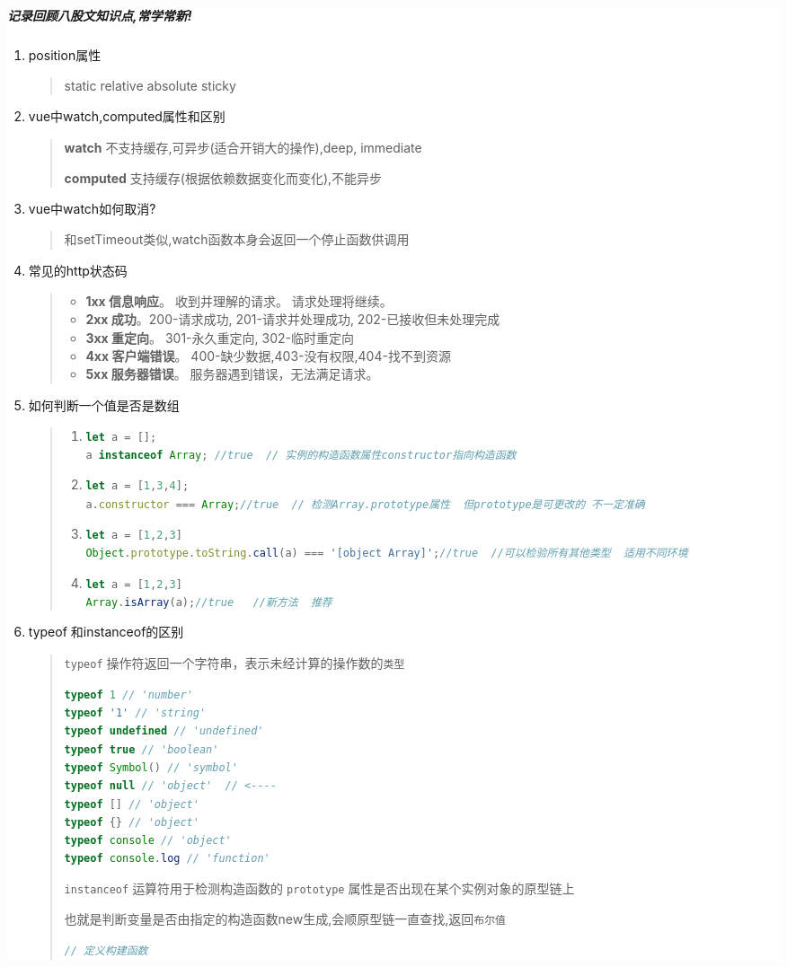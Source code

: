 ##### 记录回顾八股文知识点,常学常新!

1. position属性

   > static relative absolute sticky

2. vue中watch,computed属性和区别

   > **watch** 不支持缓存,可异步(适合开销大的操作),deep, immediate
   >
   > **computed** 支持缓存(根据依赖数据变化而变化),不能异步

3. vue中watch如何取消?

   > 和setTimeout类似,watch函数本身会返回一个停止函数供调用

4. 常见的http状态码

   > - **1xx 信息响应**。 收到并理解的请求。 请求处理将继续。
   > - **2xx 成功**。200-请求成功, 201-请求并处理成功, 202-已接收但未处理完成
   > - **3xx 重定向**。 301-永久重定向, 302-临时重定向
   > - **4xx 客户端错误**。 400-缺少数据,403-没有权限,404-找不到资源
   > - **5xx 服务器错误**。 服务器遇到错误，无法满足请求。

5. 如何判断一个值是否是数组

   > 1. ```js
   >    let a = [];
   >    a instanceof Array; //true  // 实例的构造函数属性constructor指向构造函数
   >    ```
   >
   > 2. ```js
   >    let a = [1,3,4];
   >    a.constructor === Array;//true  // 检测Array.prototype属性  但prototype是可更改的 不一定准确
   >    ```
   >
   > 3. ```js
   >    let a = [1,2,3]
   >    Object.prototype.toString.call(a) === '[object Array]';//true  //可以检验所有其他类型  适用不同环境
   >    ```
   >
   > 4. ```js
   >    let a = [1,2,3]
   >    Array.isArray(a);//true   //新方法  推荐
   >    ```

6. typeof 和instanceof的区别

   > `typeof` 操作符返回一个字符串，表示未经计算的操作数的`类型`
   >
   > ```js
   > typeof 1 // 'number'
   > typeof '1' // 'string'
   > typeof undefined // 'undefined'
   > typeof true // 'boolean'
   > typeof Symbol() // 'symbol'
   > typeof null // 'object'  // <----
   > typeof [] // 'object'
   > typeof {} // 'object'
   > typeof console // 'object'
   > typeof console.log // 'function'
   > ```
   >
   > `instanceof` 运算符用于检测构造函数的 `prototype` 属性是否出现在某个实例对象的原型链上
   >
   > 也就是判断变量是否由指定的构造函数new生成,会顺原型链一直查找,返回`布尔值`
   >
   > ```js
   > // 定义构建函数